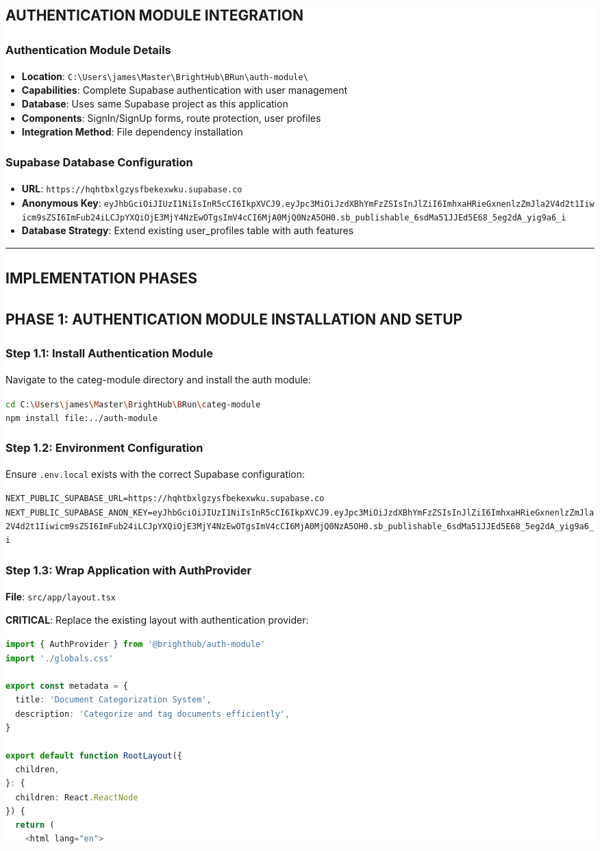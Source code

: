
## AUTHENTICATION MODULE INTEGRATION

### Authentication Module Details
- **Location**: `C:\Users\james\Master\BrightHub\BRun\auth-module\`
- **Capabilities**: Complete Supabase authentication with user management
- **Database**: Uses same Supabase project as this application
- **Components**: SignIn/SignUp forms, route protection, user profiles
- **Integration Method**: File dependency installation

### Supabase Database Configuration
- **URL**: `https://hqhtbxlgzysfbekexwku.supabase.co`
- **Anonymous Key**: `eyJhbGciOiJIUzI1NiIsInR5cCI6IkpXVCJ9.eyJpc3MiOiJzdXBhYmFzZSIsInJlZiI6ImhxaHRieGxnenlzZmJla2V4d2t1Iiwicm9sZSI6ImFub24iLCJpYXQiOjE3MjY4NzEwOTgsImV4cCI6MjA0MjQ0NzA5OH0.sb_publishable_6sdMa51JJEd5E68_5eg2dA_yig9a6_i`
- **Database Strategy**: Extend existing user_profiles table with auth features

---

## IMPLEMENTATION PHASES

## PHASE 1: AUTHENTICATION MODULE INSTALLATION AND SETUP

### Step 1.1: Install Authentication Module

Navigate to the categ-module directory and install the auth module:

```bash
cd C:\Users\james\Master\BrightHub\BRun\categ-module
npm install file:../auth-module
```

### Step 1.2: Environment Configuration

Ensure `.env.local` exists with the correct Supabase configuration:

```env
NEXT_PUBLIC_SUPABASE_URL=https://hqhtbxlgzysfbekexwku.supabase.co
NEXT_PUBLIC_SUPABASE_ANON_KEY=eyJhbGciOiJIUzI1NiIsInR5cCI6IkpXVCJ9.eyJpc3MiOiJzdXBhYmFzZSIsInJlZiI6ImhxaHRieGxnenlzZmJla2V4d2t1Iiwicm9sZSI6ImFub24iLCJpYXQiOjE3MjY4NzEwOTgsImV4cCI6MjA0MjQ0NzA5OH0.sb_publishable_6sdMa51JJEd5E68_5eg2dA_yig9a6_i
```

### Step 1.3: Wrap Application with AuthProvider

**File**: `src/app/layout.tsx`

**CRITICAL**: Replace the existing layout with authentication provider:

```typescript
import { AuthProvider } from '@brighthub/auth-module'
import './globals.css'

export const metadata = {
  title: 'Document Categorization System',
  description: 'Categorize and tag documents efficiently',
}

export default function RootLayout({
  children,
}: {
  children: React.ReactNode
}) {
  return (
    <html lang="en">
```